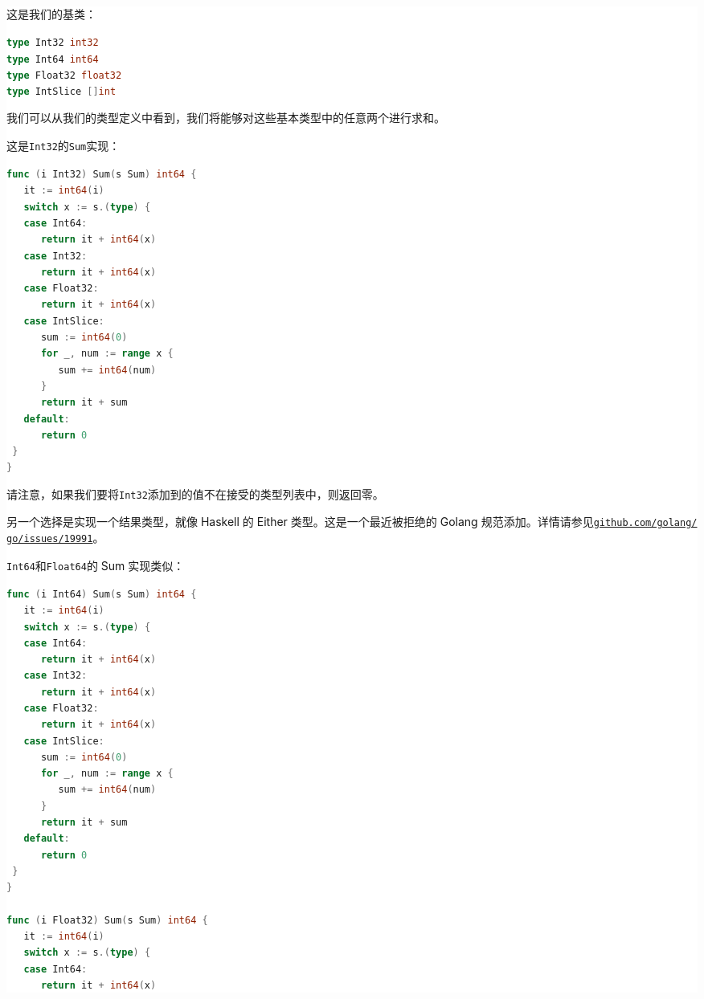这是我们的基类：

```go
type Int32 int32
type Int64 int64
type Float32 float32
type IntSlice []int
```

我们可以从我们的类型定义中看到，我们将能够对这些基本类型中的任意两个进行求和。

这是`Int32`的`Sum`实现：

```go
func (i Int32) Sum(s Sum) int64 {
   it := int64(i)
   switch x := s.(type) {
   case Int64:
      return it + int64(x)
   case Int32:
      return it + int64(x)
   case Float32:
      return it + int64(x)
   case IntSlice:
      sum := int64(0)
      for _, num := range x {
         sum += int64(num)
      }
      return it + sum
   default:
      return 0
 }
}
```

请注意，如果我们要将`Int32`添加到的值不在接受的类型列表中，则返回零。

另一个选择是实现一个结果类型，就像 Haskell 的 Either 类型。这是一个最近被拒绝的 Golang 规范添加。详情请参见[`github.com/golang/go/issues/19991`](https://github.com/golang/go/issues/19991)。

`Int64`和`Float64`的 Sum 实现类似：

```go
func (i Int64) Sum(s Sum) int64 {
   it := int64(i)
   switch x := s.(type) {
   case Int64:
      return it + int64(x)
   case Int32:
      return it + int64(x)
   case Float32:
      return it + int64(x)
   case IntSlice:
      sum := int64(0)
      for _, num := range x {
         sum += int64(num)
      }
      return it + sum
   default:
      return 0
 }
}

func (i Float32) Sum(s Sum) int64 {
   it := int64(i)
   switch x := s.(type) {
   case Int64:
      return it + int64(x)
```